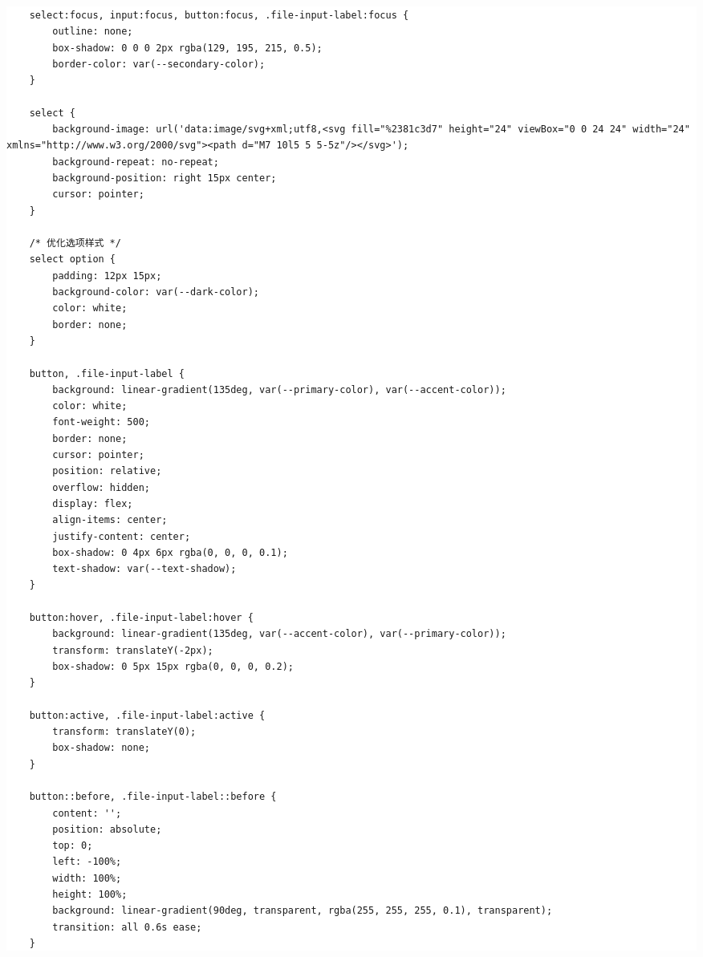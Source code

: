         select:focus, input:focus, button:focus, .file-input-label:focus {
            outline: none;
            box-shadow: 0 0 0 2px rgba(129, 195, 215, 0.5);
            border-color: var(--secondary-color);
        }

        select {
            background-image: url('data:image/svg+xml;utf8,<svg fill="%2381c3d7" height="24" viewBox="0 0 24 24" width="24" xmlns="http://www.w3.org/2000/svg"><path d="M7 10l5 5 5-5z"/></svg>');
            background-repeat: no-repeat;
            background-position: right 15px center;
            cursor: pointer;
        }

        /* 优化选项样式 */
        select option {
            padding: 12px 15px;
            background-color: var(--dark-color);
            color: white;
            border: none;
        }

        button, .file-input-label {
            background: linear-gradient(135deg, var(--primary-color), var(--accent-color));
            color: white;
            font-weight: 500;
            border: none;
            cursor: pointer;
            position: relative;
            overflow: hidden;
            display: flex;
            align-items: center;
            justify-content: center;
            box-shadow: 0 4px 6px rgba(0, 0, 0, 0.1);
            text-shadow: var(--text-shadow);
        }

        button:hover, .file-input-label:hover {
            background: linear-gradient(135deg, var(--accent-color), var(--primary-color));
            transform: translateY(-2px);
            box-shadow: 0 5px 15px rgba(0, 0, 0, 0.2);
        }

        button:active, .file-input-label:active {
            transform: translateY(0);
            box-shadow: none;
        }

        button::before, .file-input-label::before {
            content: '';
            position: absolute;
            top: 0;
            left: -100%;
            width: 100%;
            height: 100%;
            background: linear-gradient(90deg, transparent, rgba(255, 255, 255, 0.1), transparent);
            transition: all 0.6s ease;
        }
